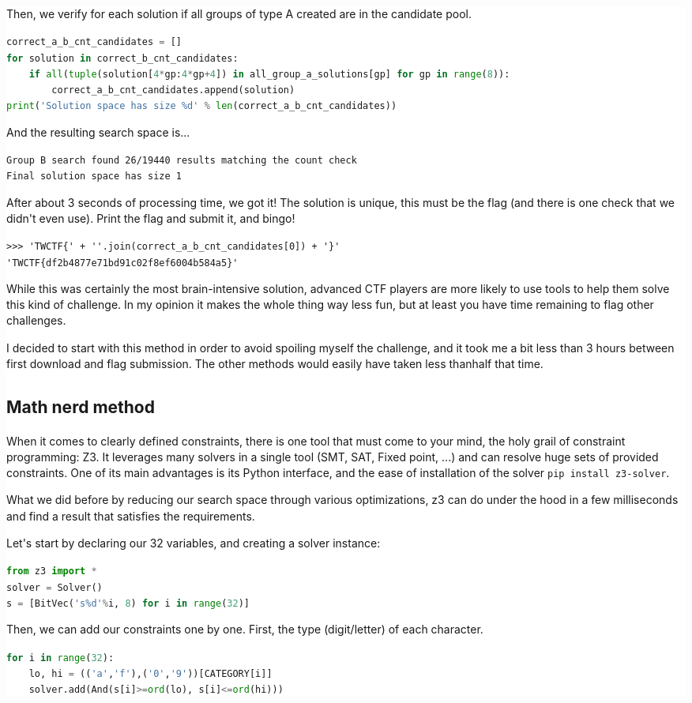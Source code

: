 Then, we verify for each solution if all groups of type A created are in the candidate pool.

```python
correct_a_b_cnt_candidates = []
for solution in correct_b_cnt_candidates:
    if all(tuple(solution[4*gp:4*gp+4]) in all_group_a_solutions[gp] for gp in range(8)):
        correct_a_b_cnt_candidates.append(solution)
print('Solution space has size %d' % len(correct_a_b_cnt_candidates))

```

And the resulting search space is...

```
Group B search found 26/19440 results matching the count check
Final solution space has size 1
```

After about 3 seconds of processing time, we got it! The solution is unique, this must be the flag (and there is one check that we didn't even use). Print the flag and submit it, and bingo!

```
>>> 'TWCTF{' + ''.join(correct_a_b_cnt_candidates[0]) + '}'
'TWCTF{df2b4877e71bd91c02f8ef6004b584a5}'
```

While this was certainly the most brain-intensive solution, advanced CTF players are more likely to use tools to help them solve this kind of challenge. In my opinion it makes the whole thing way less fun, but at least you have time remaining to flag other challenges.

I decided to start with this method in order to avoid spoiling myself the challenge, and it took me a bit less than 3 hours between first download and flag submission. The other methods would easily have taken less thanhalf that time.

## Math nerd method

When it comes to clearly defined constraints, there is one tool that must come to your mind, the holy grail of constraint programming: Z3. It leverages many solvers in a single tool (SMT, SAT, Fixed point, ...) and can resolve huge sets of provided constraints. One of its main advantages is its Python interface, and the ease of installation of the solver `pip install z3-solver`.

What we did before by reducing our search space through various optimizations, z3 can do under the hood in a few milliseconds and find a result that satisfies the requirements.

Let's start by declaring our 32 variables, and creating a solver instance:

```python
from z3 import *
solver = Solver()
s = [BitVec('s%d'%i, 8) for i in range(32)]

```

Then, we can add our constraints one by one. First, the type (digit/letter) of each character.

```python
for i in range(32):
    lo, hi = (('a','f'),('0','9'))[CATEGORY[i]]
    solver.add(And(s[i]>=ord(lo), s[i]<=ord(hi)))

```

